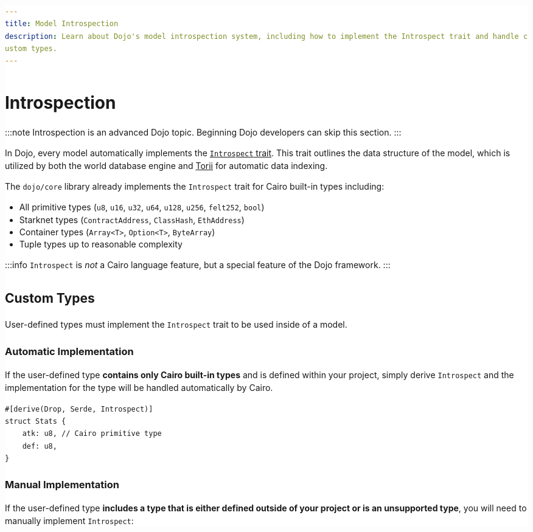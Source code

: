 ```yaml
---
title: Model Introspection
description: Learn about Dojo's model introspection system, including how to implement the Introspect trait and handle custom types.
---
```


# Introspection

:::note
Introspection is an advanced Dojo topic.
Beginning Dojo developers can skip this section.
:::

In Dojo, every model automatically implements the [`Introspect` trait](https://github.com/dojoengine/dojo/blob/main/crates/dojo/core/src/meta/introspect.cairo). This trait outlines the data structure of the model, which is utilized by both the world database engine and [Torii](/toolchain/torii) for automatic data indexing.

The `dojo/core` library already implements the `Introspect` trait for Cairo built-in types including:

- All primitive types (`u8`, `u16`, `u32`, `u64`, `u128`, `u256`, `felt252`, `bool`)
- Starknet types (`ContractAddress`, `ClassHash`, `EthAddress`)
- Container types (`Array<T>`, `Option<T>`, `ByteArray`)
- Tuple types up to reasonable complexity

:::info
`Introspect` is _not_ a Cairo language feature, but a special feature of the Dojo framework.
:::

## Custom Types

User-defined types must implement the `Introspect` trait to be used inside of a model.

### Automatic Implementation

If the user-defined type **contains only Cairo built-in types** and is defined within your project, simply derive `Introspect` and the implementation for the type will be handled automatically by Cairo.

```cairo
#[derive(Drop, Serde, Introspect)]
struct Stats {
    atk: u8, // Cairo primitive type
    def: u8,
}
```

### Manual Implementation

If the user-defined type **includes a type that is either defined outside of your project or is an unsupported type**, you will need to manually implement `Introspect`:
